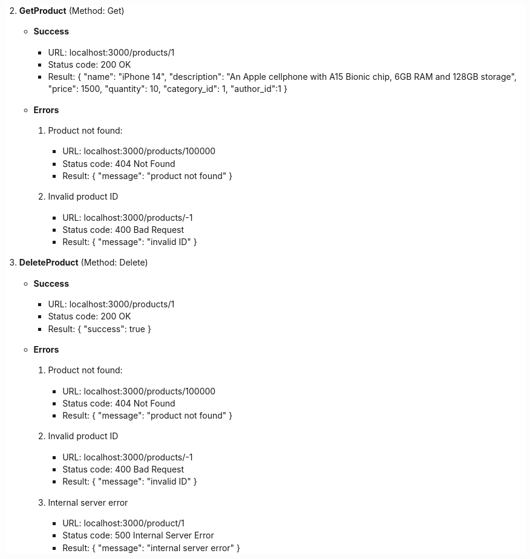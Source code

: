 

2. **GetProduct** (Method: Get)

    - **Success**
        * URL: localhost:3000/products/1
        * Status code: 200 OK
        * Result:
            {
                "name": "iPhone 14",
                "description": "An Apple cellphone with A15 Bionic chip, 6GB RAM and 128GB storage",
                "price": 1500,
                "quantity": 10,
                "category_id": 1,
                "author_id":1
            }

    - **Errors**
        1. Product not found:
            * URL: localhost:3000/products/100000
            * Status code: 404 Not Found
            * Result:
                {
                    "message": "product not found"
                }

        2. Invalid product ID
            * URL: localhost:3000/products/-1
            * Status code: 400 Bad Request
            * Result:
                {
                    "message": "invalid ID"
                }

3. **DeleteProduct** (Method: Delete)

    - **Success**
        * URL: localhost:3000/products/1
        * Status code: 200 OK
        * Result:
            {
                "success": true
            }
        
    - **Errors**
        1. Product not found:
            * URL: localhost:3000/products/100000
            * Status code: 404 Not Found
            * Result:
                {
                    "message": "product not found"
                }

        2. Invalid product ID
            * URL: localhost:3000/products/-1
            * Status code: 400 Bad Request
            * Result:
                {
                    "message": "invalid ID"
                }
        3. Internal server error
            * URL: localhost:3000/product/1
            * Status code: 500 Internal Server Error
            * Result:
                {
                    "message": "internal server error"
                }
